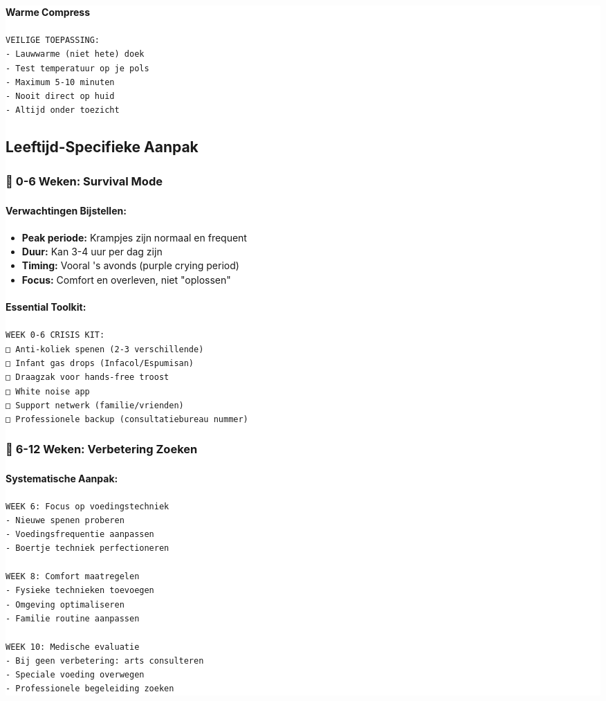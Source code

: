 #### **Warme Compress**
```
VEILIGE TOEPASSING:
- Lauwwarme (niet hete) doek
- Test temperatuur op je pols
- Maximum 5-10 minuten
- Nooit direct op huid
- Altijd onder toezicht
```

## Leeftijd-Specifieke Aanpak

### 👶 **0-6 Weken: Survival Mode**

#### **Verwachtingen Bijstellen:**
- **Peak periode:** Krampjes zijn normaal en frequent
- **Duur:** Kan 3-4 uur per dag zijn
- **Timing:** Vooral 's avonds (purple crying period)
- **Focus:** Comfort en overleven, niet "oplossen"

#### **Essential Toolkit:**
```
WEEK 0-6 CRISIS KIT:
□ Anti-koliek spenen (2-3 verschillende)
□ Infant gas drops (Infacol/Espumisan)
□ Draagzak voor hands-free troost
□ White noise app
□ Support netwerk (familie/vrienden)
□ Professionele backup (consultatiebureau nummer)
```

### 🍼 **6-12 Weken: Verbetering Zoeken**

#### **Systematische Aanpak:**
```
WEEK 6: Focus op voedingstechniek
- Nieuwe spenen proberen
- Voedingsfrequentie aanpassen
- Boertje techniek perfectioneren

WEEK 8: Comfort maatregelen
- Fysieke technieken toevoegen  
- Omgeving optimaliseren
- Familie routine aanpassen

WEEK 10: Medische evaluatie
- Bij geen verbetering: arts consulteren
- Speciale voeding overwegen
- Professionele begeleiding zoeken
```
